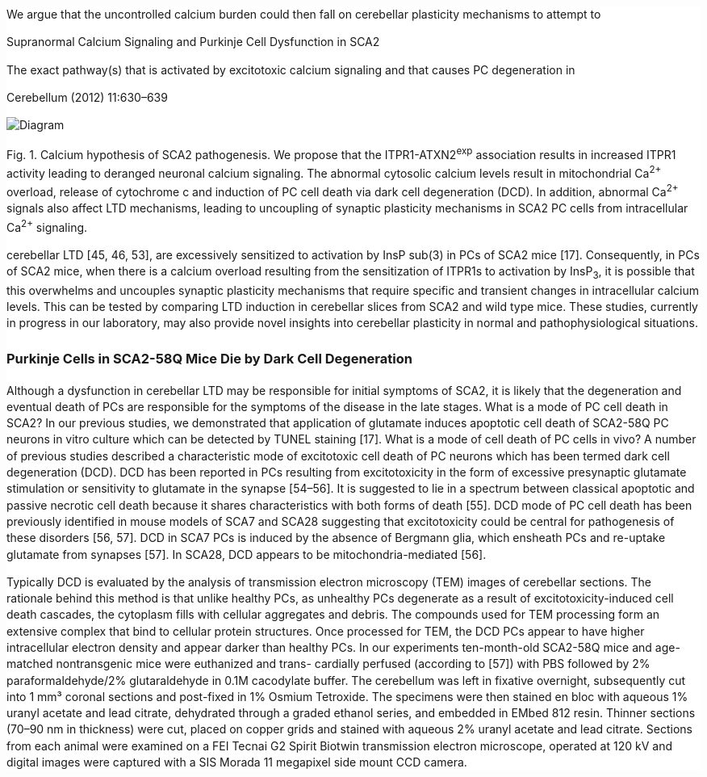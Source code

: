 We argue that the uncontrolled calcium burden could then fall on cerebellar plasticity mechanisms to attempt to

Supranormal Calcium Signaling and Purkinje Cell Dysfunction in SCA2

The exact pathway(s) that is activated by excitotoxic calcium signaling and that causes PC degeneration in

Cerebellum (2012) 11:630–639

![Diagram](attachment://image.png)

Fig. 1. Calcium hypothesis of SCA2 pathogenesis. We propose that the ITPR1-ATXN2<sup>exp</sup> association results in increased ITPR1 activity leading to deranged neuronal calcium signaling. The abnormal cytosolic calcium levels result in mitochondrial Ca<sup>2+</sup> overload, release of cytochrome c and induction of PC cell death via dark cell degeneration (DCD). In addition, abnormal Ca<sup>2+</sup> signals also affect LTD mechanisms, leading to uncoupling of synaptic plasticity mechanisms in SCA2 PC cells from intracellular Ca<sup>2+</sup> signaling.

cerebellar LTD [45, 46, 53], are excessively sensitized to activation by InsP sub(3) in PCs of SCA2 mice [17]. Consequently, in PCs of SCA2 mice, when there is a calcium overload resulting from the sensitization of ITPR1s to activation by InsP<sub>3</sub>, it is possible that this overwhelms and uncouples synaptic plasticity mechanisms that require specific and transient changes in intracellular calcium levels. This can be tested by comparing LTD induction in cerebellar slices from SCA2 and wild type mice. These studies, currently in progress in our laboratory, may also provide novel insights into cerebellar plasticity in normal and pathophysiological situations.

### Purkinje Cells in SCA2-58Q Mice Die by Dark Cell Degeneration

Although a dysfunction in cerebellar LTD may be responsible for initial symptoms of SCA2, it is likely that the degeneration and eventual death of PCs are responsible for the symptoms of the disease in the late stages. What is a mode of PC cell death in SCA2? In our previous studies, we demonstrated that application of glutamate induces apoptotic cell death of SCA2-58Q PC neurons in vitro culture which can be detected by TUNEL staining [17]. What is a mode of cell death of PC cells in vivo? A number of previous studies described a characteristic mode of excitotoxic cell death of PC neurons which has been termed dark cell degeneration (DCD). DCD has been reported in PCs resulting from excitotoxicity in the form of excessive presynaptic glutamate stimulation or sensitivity to glutamate in the synapse [54–56]. It is suggested to lie in a spectrum between classical apoptotic and passive necrotic cell death because it shares characteristics with both forms of death [55]. DCD mode of PC cell death has been previously identified in mouse models of SCA7 and SCA28 suggesting that excitotoxicity could be central for pathogenesis of these disorders [56, 57]. DCD in SCA7 PCs is induced by the absence of Bergmann glia, which ensheath PCs and re-uptake glutamate from synapses [57]. In SCA28, DCD appears to be mitochondria-mediated [56].

Typically DCD is evaluated by the analysis of transmission electron microscopy (TEM) images of cerebellar sections. The rationale behind this method is that unlike healthy PCs, as unhealthy PCs degenerate as a result of excitotoxicity-induced cell death cascades, the cytoplasm fills with cellular aggregates and debris. The compounds used for TEM processing form an extensive complex that bind to cellular protein structures. Once processed for TEM, the DCD PCs appear to have higher intracellular electron density and appear darker than healthy PCs. In our experiments ten-month-old SCA2-58Q mice and age-matched nontransgenic mice were euthanized and trans-
cardially perfused (according to [57]) with PBS followed by 2% paraformaldehyde/2% glutaraldehyde in 0.1M cacodylate buffer. The cerebellum was left in fixative overnight, subsequently cut into 1 mm³ coronal sections and post-fixed in 1% Osmium Tetroxide. The specimens were then stained en bloc with aqueous 1% uranyl acetate and lead citrate, dehydrated through a graded ethanol series, and embedded in EMbed 812 resin. Thinner sections (70–90 nm in thickness) were cut, placed on copper grids and stained with aqueous 2% uranyl acetate and lead citrate. Sections from each animal were examined on a FEI Tecnai G2 Spirit Biotwin transmission electron microscope, operated at 120 kV and digital images were captured with a SIS Morada 11 megapixel side mount CCD camera.
